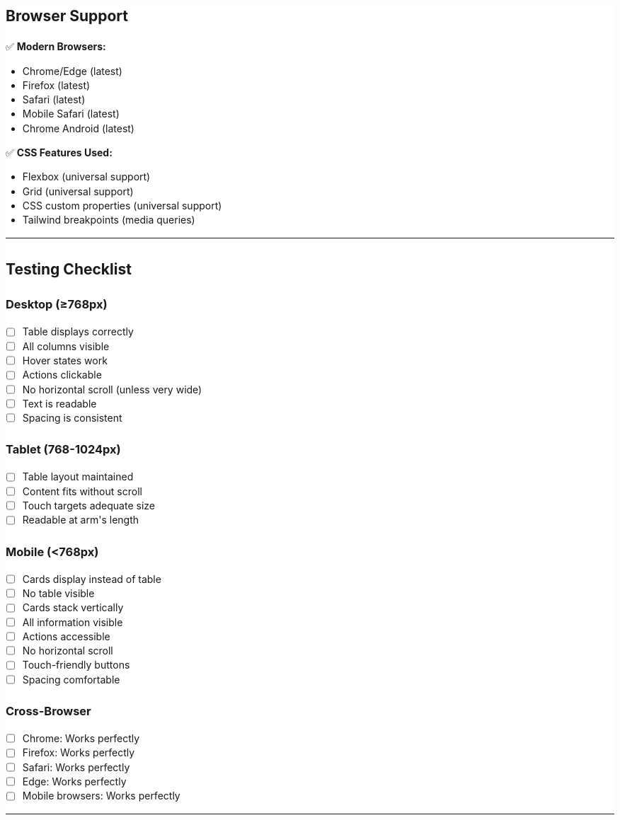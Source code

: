 ## Browser Support

✅ **Modern Browsers:**
- Chrome/Edge (latest)
- Firefox (latest)
- Safari (latest)
- Mobile Safari (latest)
- Chrome Android (latest)

✅ **CSS Features Used:**
- Flexbox (universal support)
- Grid (universal support)
- CSS custom properties (universal support)
- Tailwind breakpoints (media queries)

---

## Testing Checklist

### Desktop (≥768px)

- [ ] Table displays correctly
- [ ] All columns visible
- [ ] Hover states work
- [ ] Actions clickable
- [ ] No horizontal scroll (unless very wide)
- [ ] Text is readable
- [ ] Spacing is consistent

### Tablet (768-1024px)

- [ ] Table layout maintained
- [ ] Content fits without scroll
- [ ] Touch targets adequate size
- [ ] Readable at arm's length

### Mobile (<768px)

- [ ] Cards display instead of table
- [ ] No table visible
- [ ] Cards stack vertically
- [ ] All information visible
- [ ] Actions accessible
- [ ] No horizontal scroll
- [ ] Touch-friendly buttons
- [ ] Spacing comfortable

### Cross-Browser

- [ ] Chrome: Works perfectly
- [ ] Firefox: Works perfectly
- [ ] Safari: Works perfectly
- [ ] Edge: Works perfectly
- [ ] Mobile browsers: Works perfectly

---